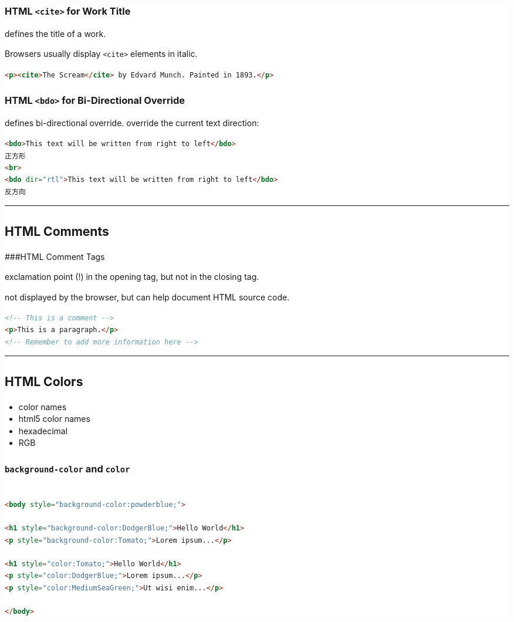 ### HTML `<cite>` for Work Title
defines the title of a work.

Browsers usually display `<cite>` elements in italic.
```html
<p><cite>The Scream</cite> by Edvard Munch. Painted in 1893.</p>
```

### HTML `<bdo>` for Bi-Directional Override
defines bi-directional override. override the current text direction:
```html
<bdo>This text will be written from right to left</bdo>
正方形
<br>
<bdo dir="rtl">This text will be written from right to left</bdo>
反方向
```

---

## HTML Comments

###HTML Comment Tags

exclamation point (!) in the opening tag, but not in the closing tag.

not displayed by the browser, but can help document HTML source code.

```html
<!-- This is a comment -->
<p>This is a paragraph.</p>
<!-- Remember to add more information here -->
```

---

## HTML Colors

- color names
- html5 color names
- hexadecimal
- RGB

### `background-color` and `color`

```HTML

<body style="background-color:powderblue;">

<h1 style="background-color:DodgerBlue;">Hello World</h1>
<p style="background-color:Tomato;">Lorem ipsum...</p>

<h1 style="color:Tomato;">Hello World</h1>
<p style="color:DodgerBlue;">Lorem ipsum...</p>
<p style="color:MediumSeaGreen;">Ut wisi enim...</p>

</body>

```
